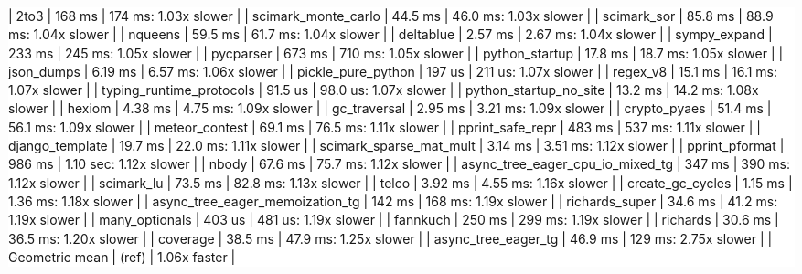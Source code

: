 | 2to3                             | 168 ms                                                 | 174 ms: 1.03x slower                                          |
| scimark_monte_carlo              | 44.5 ms                                                | 46.0 ms: 1.03x slower                                         |
| scimark_sor                      | 85.8 ms                                                | 88.9 ms: 1.04x slower                                         |
| nqueens                          | 59.5 ms                                                | 61.7 ms: 1.04x slower                                         |
| deltablue                        | 2.57 ms                                                | 2.67 ms: 1.04x slower                                         |
| sympy_expand                     | 233 ms                                                 | 245 ms: 1.05x slower                                          |
| pycparser                        | 673 ms                                                 | 710 ms: 1.05x slower                                          |
| python_startup                   | 17.8 ms                                                | 18.7 ms: 1.05x slower                                         |
| json_dumps                       | 6.19 ms                                                | 6.57 ms: 1.06x slower                                         |
| pickle_pure_python               | 197 us                                                 | 211 us: 1.07x slower                                          |
| regex_v8                         | 15.1 ms                                                | 16.1 ms: 1.07x slower                                         |
| typing_runtime_protocols         | 91.5 us                                                | 98.0 us: 1.07x slower                                         |
| python_startup_no_site           | 13.2 ms                                                | 14.2 ms: 1.08x slower                                         |
| hexiom                           | 4.38 ms                                                | 4.75 ms: 1.09x slower                                         |
| gc_traversal                     | 2.95 ms                                                | 3.21 ms: 1.09x slower                                         |
| crypto_pyaes                     | 51.4 ms                                                | 56.1 ms: 1.09x slower                                         |
| meteor_contest                   | 69.1 ms                                                | 76.5 ms: 1.11x slower                                         |
| pprint_safe_repr                 | 483 ms                                                 | 537 ms: 1.11x slower                                          |
| django_template                  | 19.7 ms                                                | 22.0 ms: 1.11x slower                                         |
| scimark_sparse_mat_mult          | 3.14 ms                                                | 3.51 ms: 1.12x slower                                         |
| pprint_pformat                   | 986 ms                                                 | 1.10 sec: 1.12x slower                                        |
| nbody                            | 67.6 ms                                                | 75.7 ms: 1.12x slower                                         |
| async_tree_eager_cpu_io_mixed_tg | 347 ms                                                 | 390 ms: 1.12x slower                                          |
| scimark_lu                       | 73.5 ms                                                | 82.8 ms: 1.13x slower                                         |
| telco                            | 3.92 ms                                                | 4.55 ms: 1.16x slower                                         |
| create_gc_cycles                 | 1.15 ms                                                | 1.36 ms: 1.18x slower                                         |
| async_tree_eager_memoization_tg  | 142 ms                                                 | 168 ms: 1.19x slower                                          |
| richards_super                   | 34.6 ms                                                | 41.2 ms: 1.19x slower                                         |
| many_optionals                   | 403 us                                                 | 481 us: 1.19x slower                                          |
| fannkuch                         | 250 ms                                                 | 299 ms: 1.19x slower                                          |
| richards                         | 30.6 ms                                                | 36.5 ms: 1.20x slower                                         |
| coverage                         | 38.5 ms                                                | 47.9 ms: 1.25x slower                                         |
| async_tree_eager_tg              | 46.9 ms                                                | 129 ms: 2.75x slower                                          |
| Geometric mean                   | (ref)                                                  | 1.06x faster                                                  |
